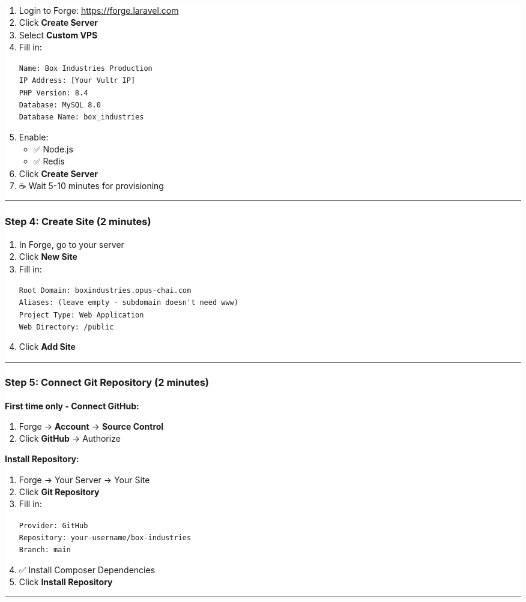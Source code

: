 1. Login to Forge: https://forge.laravel.com
2. Click **Create Server**
3. Select **Custom VPS**
4. Fill in:
   ```
   Name: Box Industries Production
   IP Address: [Your Vultr IP]
   PHP Version: 8.4
   Database: MySQL 8.0
   Database Name: box_industries
   ```
5. Enable:
   - ✅ Node.js
   - ✅ Redis
6. Click **Create Server**
7. ☕ Wait 5-10 minutes for provisioning

---

### Step 4: Create Site (2 minutes)

1. In Forge, go to your server
2. Click **New Site**
3. Fill in:
   ```
   Root Domain: boxindustries.opus-chai.com
   Aliases: (leave empty - subdomain doesn't need www)
   Project Type: Web Application
   Web Directory: /public
   ```
4. Click **Add Site**

---

### Step 5: Connect Git Repository (2 minutes)

**First time only - Connect GitHub:**
1. Forge → **Account** → **Source Control**
2. Click **GitHub** → Authorize

**Install Repository:**
1. Forge → Your Server → Your Site
2. Click **Git Repository**
3. Fill in:
   ```
   Provider: GitHub
   Repository: your-username/box-industries
   Branch: main
   ```
4. ✅ Install Composer Dependencies
5. Click **Install Repository**

---
